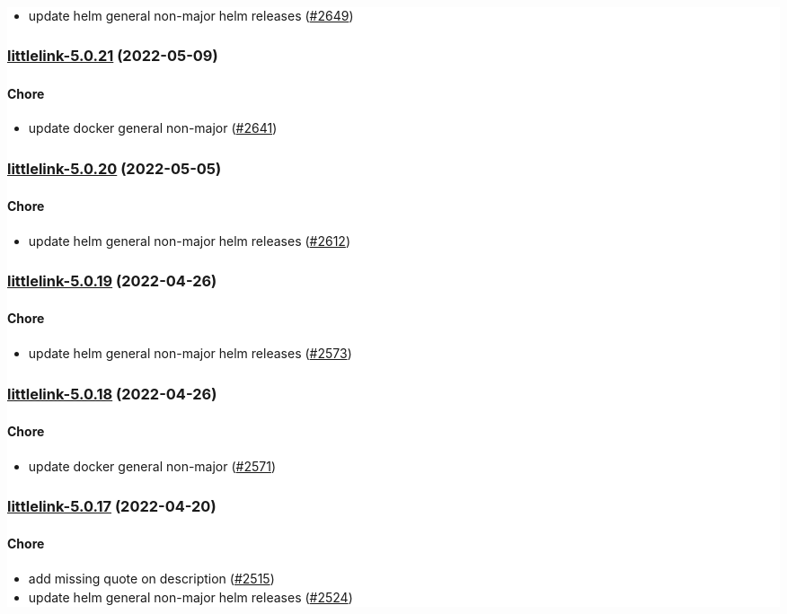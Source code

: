* update helm general non-major helm releases ([#2649](https://github.com/truecharts/apps/issues/2649))



<a name="littlelink-5.0.21"></a>
### [littlelink-5.0.21](https://github.com/truecharts/apps/compare/littlelink-5.0.20...littlelink-5.0.21) (2022-05-09)

#### Chore

* update docker general non-major ([#2641](https://github.com/truecharts/apps/issues/2641))



<a name="littlelink-5.0.20"></a>
### [littlelink-5.0.20](https://github.com/truecharts/apps/compare/littlelink-5.0.19...littlelink-5.0.20) (2022-05-05)

#### Chore

* update helm general non-major helm releases ([#2612](https://github.com/truecharts/apps/issues/2612))



<a name="littlelink-5.0.19"></a>
### [littlelink-5.0.19](https://github.com/truecharts/apps/compare/littlelink-5.0.18...littlelink-5.0.19) (2022-04-26)

#### Chore

* update helm general non-major helm releases ([#2573](https://github.com/truecharts/apps/issues/2573))



<a name="littlelink-5.0.18"></a>
### [littlelink-5.0.18](https://github.com/truecharts/apps/compare/littlelink-5.0.17...littlelink-5.0.18) (2022-04-26)

#### Chore

* update docker general non-major ([#2571](https://github.com/truecharts/apps/issues/2571))



<a name="littlelink-5.0.17"></a>
### [littlelink-5.0.17](https://github.com/truecharts/apps/compare/littlelink-5.0.16...littlelink-5.0.17) (2022-04-20)

#### Chore

* add missing quote on description ([#2515](https://github.com/truecharts/apps/issues/2515))
* update helm general non-major helm releases ([#2524](https://github.com/truecharts/apps/issues/2524))
